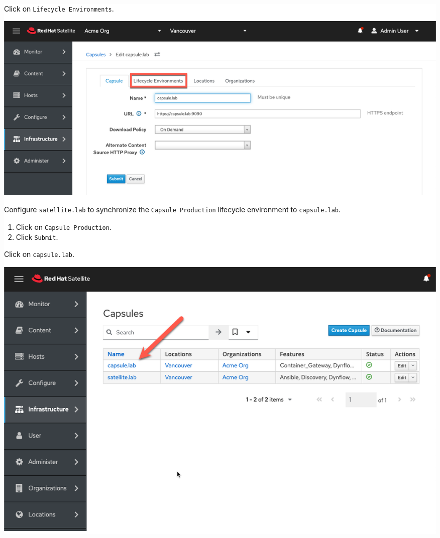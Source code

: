 Click on `Lifecycle Environments`.

![capsule edit](../assets/capsuleconfiglifecycleenv.png)

Configure `satellite.lab` to synchronize the `Capsule Production` lifecycle environment to `capsule.lab`.

1. Click on `Capsule Production`.
2. Click `Submit`.

Click on `capsule.lab`.

![capsule server](../assets/capsulelabinmenu.png)
